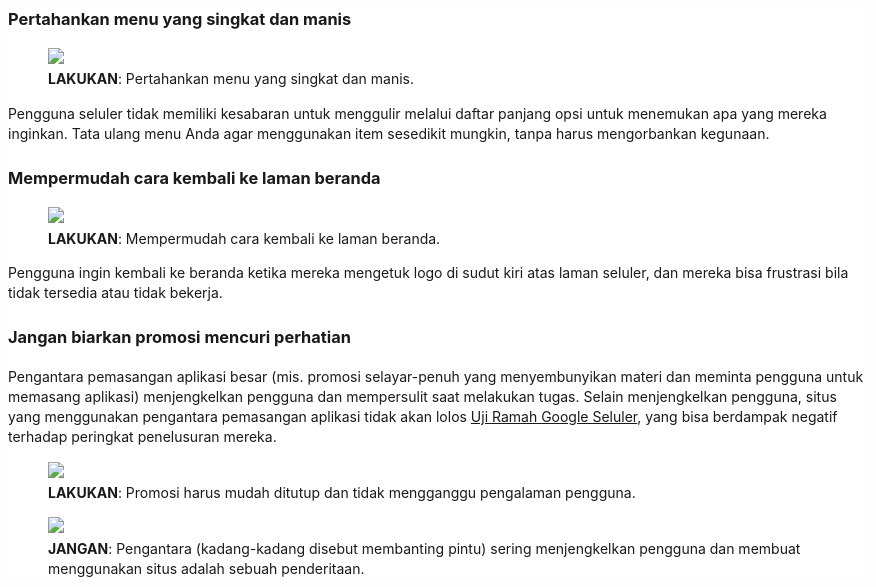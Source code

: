 <div style="clear:both;"></div>

### Pertahankan menu yang singkat dan manis

<div class="attempt-right">
  <figure id="fig1">
    <img src="images/hpnav-menus-good.png">
    <figcaption class="success">
      <b>LAKUKAN</b>: Pertahankan menu yang singkat dan manis.
     </figcaption>
  </figure>
</div>

Pengguna seluler tidak memiliki kesabaran untuk menggulir melalui daftar panjang opsi
untuk menemukan apa yang mereka inginkan. Tata ulang menu Anda agar menggunakan item sesedikit mungkin,
tanpa harus mengorbankan kegunaan.

<div style="clear:both;"></div>

### Mempermudah cara kembali ke laman beranda

<div class="attempt-right">
  <figure id="fig1">
    <img src="images/hpnav-hp-good.png">
    <figcaption class="success">
      <b>LAKUKAN</b>: Mempermudah cara kembali ke laman beranda.
     </figcaption>
  </figure>
</div>

Pengguna ingin kembali ke beranda ketika mereka mengetuk logo di sudut kiri atas
laman seluler, dan mereka bisa frustrasi bila tidak tersedia atau tidak bekerja.

<div style="clear:both;"></div>

### Jangan biarkan promosi mencuri perhatian

Pengantara pemasangan aplikasi besar (mis. promosi selayar-penuh yang menyembunyikan materi
dan meminta pengguna untuk memasang aplikasi) menjengkelkan pengguna dan mempersulit saat
melakukan tugas. Selain menjengkelkan pengguna, situs yang menggunakan pengantara pemasangan aplikasi
tidak akan lolos
[Uji Ramah Google Seluler](https://search.google.com/test/mobile-friendly),
yang bisa berdampak negatif terhadap peringkat penelusuran mereka.

<div class="attempt-left">
  <figure id="fig1">
    <img src="images/hpnav-promo-good.png">
    <figcaption class="success">
      <b>LAKUKAN</b>: Promosi harus mudah ditutup dan tidak mengganggu pengalaman pengguna.
     </figcaption>
  </figure>
</div>
<div class="attempt-right">
  <figure id="fig1">
    <img src="images/hpnav-promo-bad.png">
    <figcaption class="warning">
      <b>JANGAN</b>: Pengantara (kadang-kadang disebut membanting pintu) sering menjengkelkan pengguna dan membuat menggunakan situs adalah sebuah penderitaan.
     </figcaption>
  </figure>
</div>
